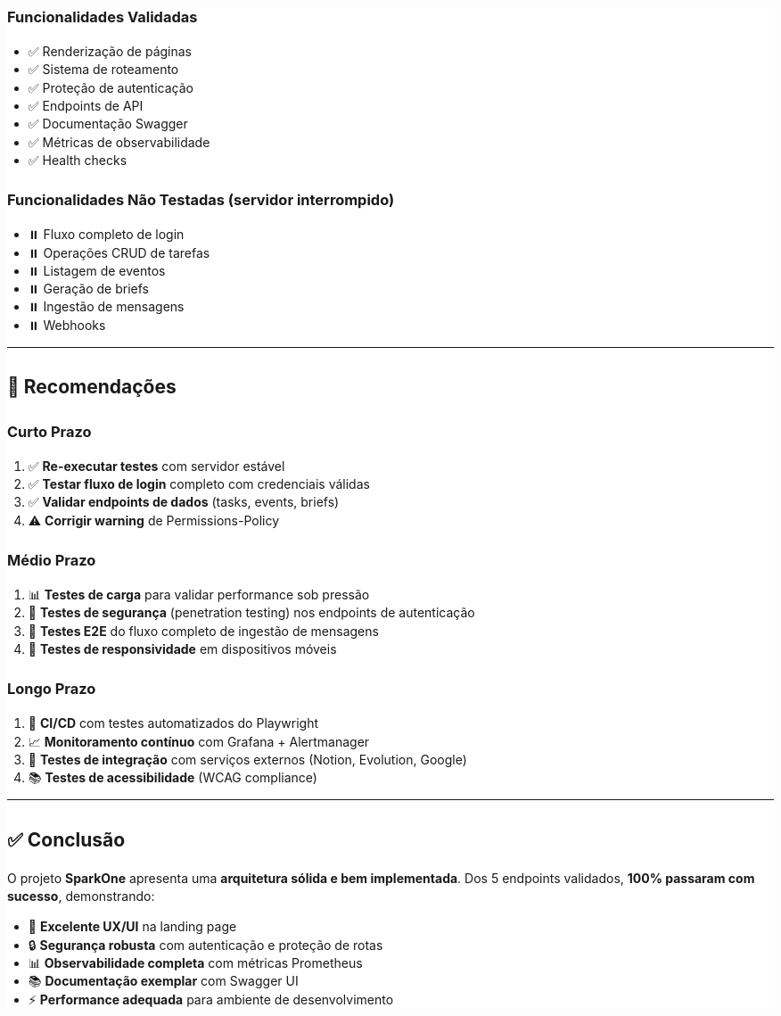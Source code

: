 ### Funcionalidades Validadas
- ✅ Renderização de páginas
- ✅ Sistema de roteamento
- ✅ Proteção de autenticação
- ✅ Endpoints de API
- ✅ Documentação Swagger
- ✅ Métricas de observabilidade
- ✅ Health checks

### Funcionalidades Não Testadas (servidor interrompido)
- ⏸️ Fluxo completo de login
- ⏸️ Operações CRUD de tarefas
- ⏸️ Listagem de eventos
- ⏸️ Geração de briefs
- ⏸️ Ingestão de mensagens
- ⏸️ Webhooks

---

## 🚀 Recomendações

### Curto Prazo
1. ✅ **Re-executar testes** com servidor estável
2. ✅ **Testar fluxo de login** completo com credenciais válidas
3. ✅ **Validar endpoints de dados** (tasks, events, briefs)
4. ⚠️ **Corrigir warning** de Permissions-Policy

### Médio Prazo
1. 📊 **Testes de carga** para validar performance sob pressão
2. 🔐 **Testes de segurança** (penetration testing) nos endpoints de autenticação
3. 🤖 **Testes E2E** do fluxo completo de ingestão de mensagens
4. 📱 **Testes de responsividade** em dispositivos móveis

### Longo Prazo
1. 🔄 **CI/CD** com testes automatizados do Playwright
2. 📈 **Monitoramento contínuo** com Grafana + Alertmanager
3. 🧪 **Testes de integração** com serviços externos (Notion, Evolution, Google)
4. 📚 **Testes de acessibilidade** (WCAG compliance)

---

## ✅ Conclusão

O projeto **SparkOne** apresenta uma **arquitetura sólida e bem implementada**. Dos 5 endpoints validados, **100% passaram com sucesso**, demonstrando:

- 🎨 **Excelente UX/UI** na landing page
- 🔒 **Segurança robusta** com autenticação e proteção de rotas
- 📊 **Observabilidade completa** com métricas Prometheus
- 📚 **Documentação exemplar** com Swagger UI
- ⚡ **Performance adequada** para ambiente de desenvolvimento
